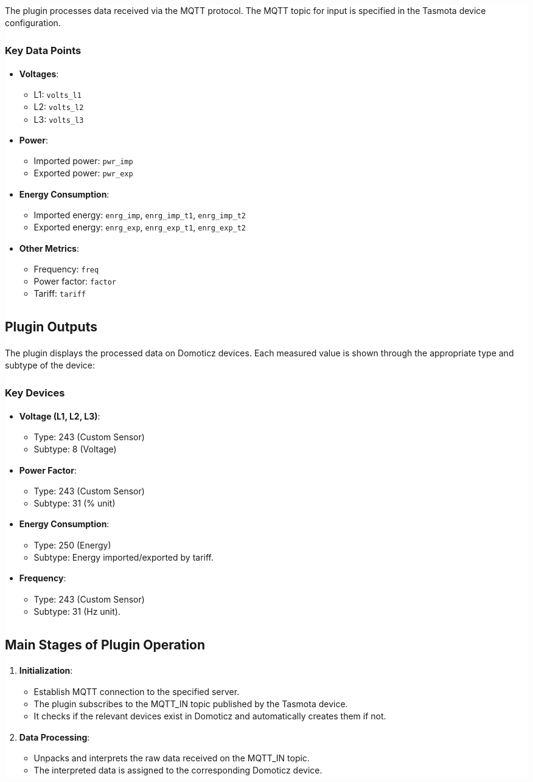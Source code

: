 The plugin processes data received via the MQTT protocol. The MQTT topic for input is specified in the Tasmota device configuration.

### Key Data Points

- **Voltages**:
  - L1: `volts_l1`
  - L2: `volts_l2`
  - L3: `volts_l3`
  
- **Power**:
  - Imported power: `pwr_imp`
  - Exported power: `pwr_exp`

- **Energy Consumption**:
  - Imported energy: `enrg_imp`, `enrg_imp_t1`, `enrg_imp_t2`
  - Exported energy: `enrg_exp`, `enrg_exp_t1`, `enrg_exp_t2`

- **Other Metrics**:
  - Frequency: `freq`
  - Power factor: `factor`
  - Tariff: `tariff`

## Plugin Outputs

The plugin displays the processed data on Domoticz devices. Each measured value is shown through the appropriate type and subtype of the device:

### Key Devices

- **Voltage (L1, L2, L3)**:
  - Type: 243 (Custom Sensor)
  - Subtype: 8 (Voltage)
  
- **Power Factor**:
  - Type: 243 (Custom Sensor)
  - Subtype: 31 (% unit)
  
- **Energy Consumption**:
  - Type: 250 (Energy)
  - Subtype: Energy imported/exported by tariff.
  
- **Frequency**:
  - Type: 243 (Custom Sensor)
  - Subtype: 31 (Hz unit).

## Main Stages of Plugin Operation

1. **Initialization**:
   - Establish MQTT connection to the specified server.
   - The plugin subscribes to the MQTT_IN topic published by the Tasmota device.
   - It checks if the relevant devices exist in Domoticz and automatically creates them if not.

2. **Data Processing**:
   - Unpacks and interprets the raw data received on the MQTT_IN topic.
   - The interpreted data is assigned to the corresponding Domoticz device.
